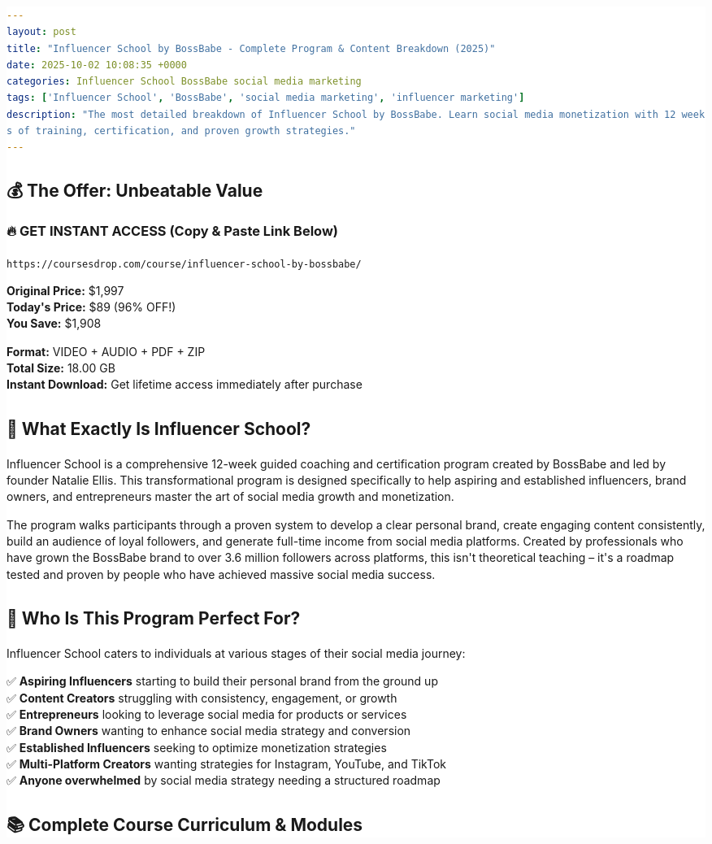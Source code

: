 ```yaml
---
layout: post
title: "Influencer School by BossBabe - Complete Program & Content Breakdown (2025)"
date: 2025-10-02 10:08:35 +0000
categories: Influencer School BossBabe social media marketing
tags: ['Influencer School', 'BossBabe', 'social media marketing', 'influencer marketing']
description: "The most detailed breakdown of Influencer School by BossBabe. Learn social media monetization with 12 weeks of training, certification, and proven growth strategies."
---
```



## 💰 The Offer: Unbeatable Value

### 🔥 GET INSTANT ACCESS (Copy & Paste Link Below)
`https://coursesdrop.com/course/influencer-school-by-bossbabe/`

**Original Price:** $1,997  
**Today's Price:** $89 (96% OFF!)  
**You Save:** $1,908  

**Format:** VIDEO + AUDIO + PDF + ZIP  
**Total Size:** 18.00 GB  
**Instant Download:** Get lifetime access immediately after purchase

## 🎯 What Exactly Is Influencer School?

Influencer School is a comprehensive 12-week guided coaching and certification program created by BossBabe and led by founder Natalie Ellis. This transformational program is designed specifically to help aspiring and established influencers, brand owners, and entrepreneurs master the art of social media growth and monetization. 

The program walks participants through a proven system to develop a clear personal brand, create engaging content consistently, build an audience of loyal followers, and generate full-time income from social media platforms. Created by professionals who have grown the BossBabe brand to over 3.6 million followers across platforms, this isn't theoretical teaching – it's a roadmap tested and proven by people who have achieved massive social media success.

## 👥 Who Is This Program Perfect For?

Influencer School caters to individuals at various stages of their social media journey:

✅ **Aspiring Influencers** starting to build their personal brand from the ground up  
✅ **Content Creators** struggling with consistency, engagement, or growth  
✅ **Entrepreneurs** looking to leverage social media for products or services  
✅ **Brand Owners** wanting to enhance social media strategy and conversion  
✅ **Established Influencers** seeking to optimize monetization strategies  
✅ **Multi-Platform Creators** wanting strategies for Instagram, YouTube, and TikTok  
✅ **Anyone overwhelmed** by social media strategy needing a structured roadmap  

## 📚 Complete Course Curriculum & Modules
